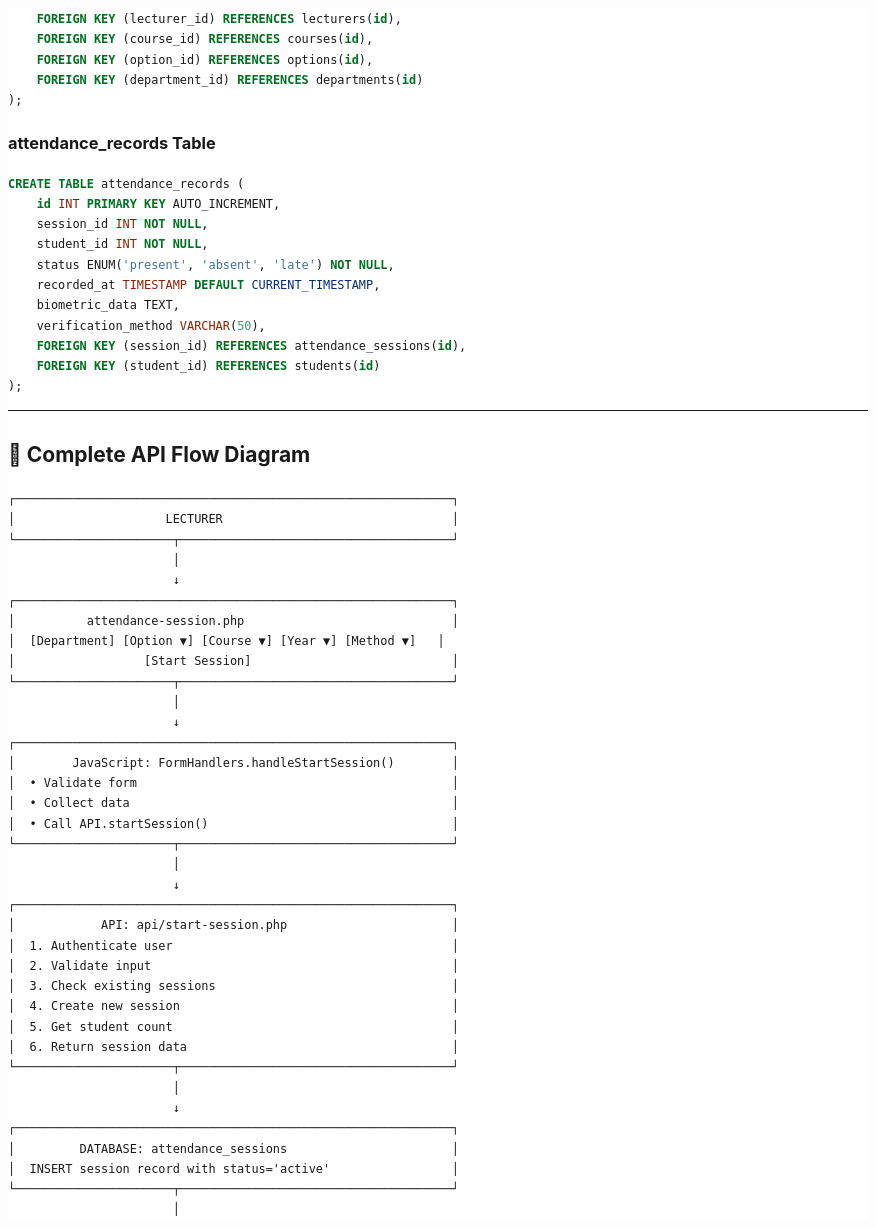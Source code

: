 ```sql
    FOREIGN KEY (lecturer_id) REFERENCES lecturers(id),
    FOREIGN KEY (course_id) REFERENCES courses(id),
    FOREIGN KEY (option_id) REFERENCES options(id),
    FOREIGN KEY (department_id) REFERENCES departments(id)
);
```

### **attendance_records Table**
```sql
CREATE TABLE attendance_records (
    id INT PRIMARY KEY AUTO_INCREMENT,
    session_id INT NOT NULL,
    student_id INT NOT NULL,
    status ENUM('present', 'absent', 'late') NOT NULL,
    recorded_at TIMESTAMP DEFAULT CURRENT_TIMESTAMP,
    biometric_data TEXT,
    verification_method VARCHAR(50),
    FOREIGN KEY (session_id) REFERENCES attendance_sessions(id),
    FOREIGN KEY (student_id) REFERENCES students(id)
);
```

---

## 🎯 **Complete API Flow Diagram**

```
┌─────────────────────────────────────────────────────────────┐
│                     LECTURER                                │
└──────────────────────┬──────────────────────────────────────┘
                       │
                       ↓
┌─────────────────────────────────────────────────────────────┐
│          attendance-session.php                             │
│  [Department] [Option ▼] [Course ▼] [Year ▼] [Method ▼]   │
│                  [Start Session]                            │
└──────────────────────┬──────────────────────────────────────┘
                       │
                       ↓
┌─────────────────────────────────────────────────────────────┐
│        JavaScript: FormHandlers.handleStartSession()        │
│  • Validate form                                            │
│  • Collect data                                             │
│  • Call API.startSession()                                  │
└──────────────────────┬──────────────────────────────────────┘
                       │
                       ↓
┌─────────────────────────────────────────────────────────────┐
│            API: api/start-session.php                       │
│  1. Authenticate user                                       │
│  2. Validate input                                          │
│  3. Check existing sessions                                 │
│  4. Create new session                                      │
│  5. Get student count                                       │
│  6. Return session data                                     │
└──────────────────────┬──────────────────────────────────────┘
                       │
                       ↓
┌─────────────────────────────────────────────────────────────┐
│         DATABASE: attendance_sessions                       │
│  INSERT session record with status='active'                 │
└──────────────────────┬──────────────────────────────────────┘
                       │
```